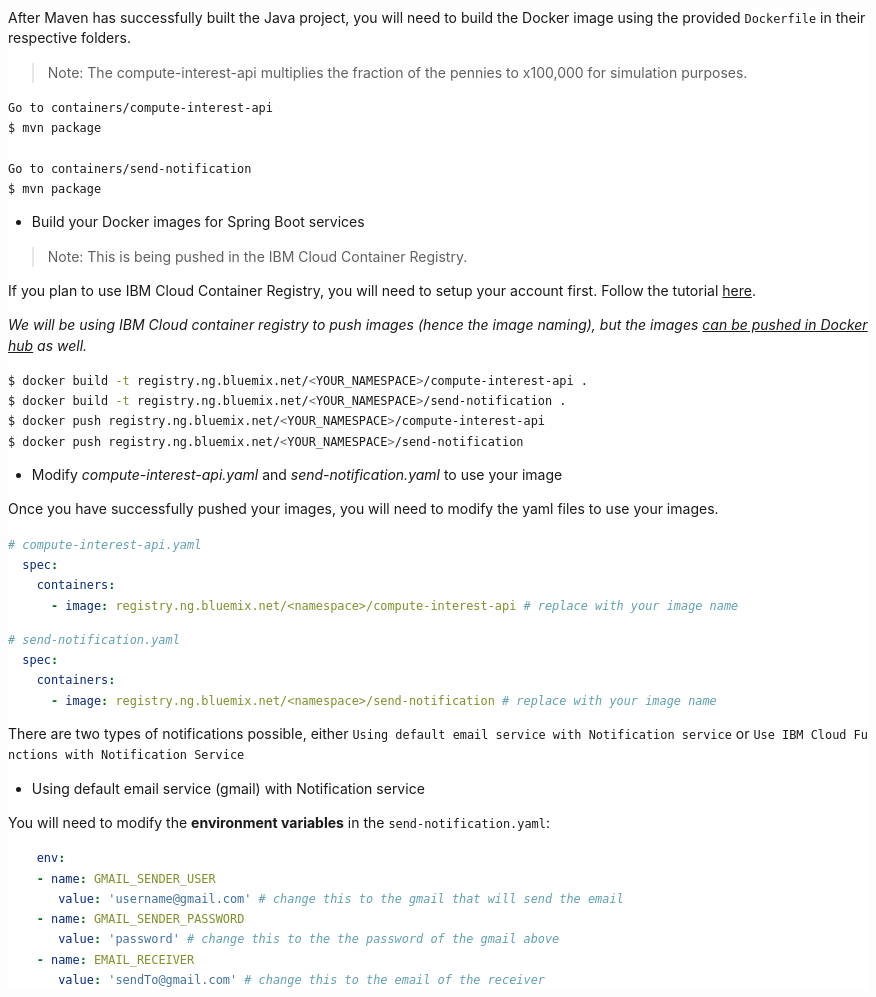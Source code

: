 After Maven has successfully built the Java project, you will need to build the Docker image using the provided `Dockerfile` in their respective folders.
> Note: The compute-interest-api multiplies the fraction of the pennies to x100,000 for simulation purposes.

```bash
Go to containers/compute-interest-api
$ mvn package

Go to containers/send-notification
$ mvn package

```

* Build your Docker images for Spring Boot services
> Note: This is being pushed in the IBM Cloud Container Registry.

If you plan to use IBM Cloud Container Registry, you will need to setup your account first. Follow the tutorial [here](https://developer.ibm.com/recipes/tutorials/getting-started-with-private-registry-hosted-by-ibm-bluemix/).

*We will be using IBM Cloud container registry to push images (hence the image naming), but the images [can be pushed in Docker hub](https://docs.docker.com/datacenter/dtr/2.2/guides/user/manage-images/pull-and-push-images) as well.*

```bash
$ docker build -t registry.ng.bluemix.net/<YOUR_NAMESPACE>/compute-interest-api .
$ docker build -t registry.ng.bluemix.net/<YOUR_NAMESPACE>/send-notification .
$ docker push registry.ng.bluemix.net/<YOUR_NAMESPACE>/compute-interest-api
$ docker push registry.ng.bluemix.net/<YOUR_NAMESPACE>/send-notification
```

* Modify *compute-interest-api.yaml* and *send-notification.yaml* to use your image

Once you have successfully pushed your images, you will need to modify the yaml files to use your images.
```yaml
# compute-interest-api.yaml
  spec:
    containers:
      - image: registry.ng.bluemix.net/<namespace>/compute-interest-api # replace with your image name
```

```yaml
# send-notification.yaml
  spec:
    containers:
      - image: registry.ng.bluemix.net/<namespace>/send-notification # replace with your image name
```

There are two types of notifications possible, either `Using default email service with Notification service` or `Use IBM Cloud Functions with Notification Service`

* Using default email service (gmail) with Notification service

You will need to modify the **environment variables** in the `send-notification.yaml`:
```yaml
    env:
    - name: GMAIL_SENDER_USER
       value: 'username@gmail.com' # change this to the gmail that will send the email
    - name: GMAIL_SENDER_PASSWORD
       value: 'password' # change this to the the password of the gmail above
    - name: EMAIL_RECEIVER
       value: 'sendTo@gmail.com' # change this to the email of the receiver
```
